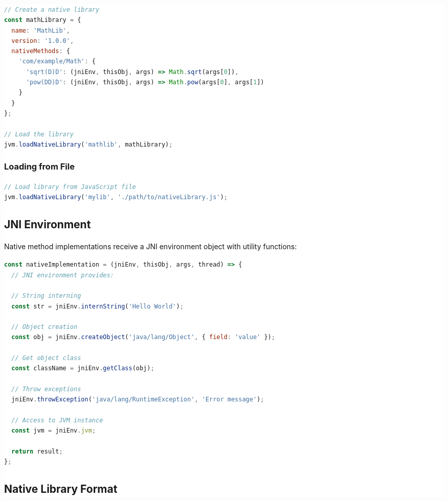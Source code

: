 ```javascript
// Create a native library
const mathLibrary = {
  name: 'MathLib',
  version: '1.0.0',
  nativeMethods: {
    'com/example/Math': {
      'sqrt(D)D': (jniEnv, thisObj, args) => Math.sqrt(args[0]),
      'pow(DD)D': (jniEnv, thisObj, args) => Math.pow(args[0], args[1])
    }
  }
};

// Load the library
jvm.loadNativeLibrary('mathlib', mathLibrary);
```

### Loading from File

```javascript
// Load library from JavaScript file
jvm.loadNativeLibrary('mylib', './path/to/nativeLibrary.js');
```

## JNI Environment

Native method implementations receive a JNI environment object with utility functions:

```javascript
const nativeImplementation = (jniEnv, thisObj, args, thread) => {
  // JNI environment provides:
  
  // String interning
  const str = jniEnv.internString('Hello World');
  
  // Object creation
  const obj = jniEnv.createObject('java/lang/Object', { field: 'value' });
  
  // Get object class
  const className = jniEnv.getClass(obj);
  
  // Throw exceptions
  jniEnv.throwException('java/lang/RuntimeException', 'Error message');
  
  // Access to JVM instance
  const jvm = jniEnv.jvm;
  
  return result;
};
```

## Native Library Format

